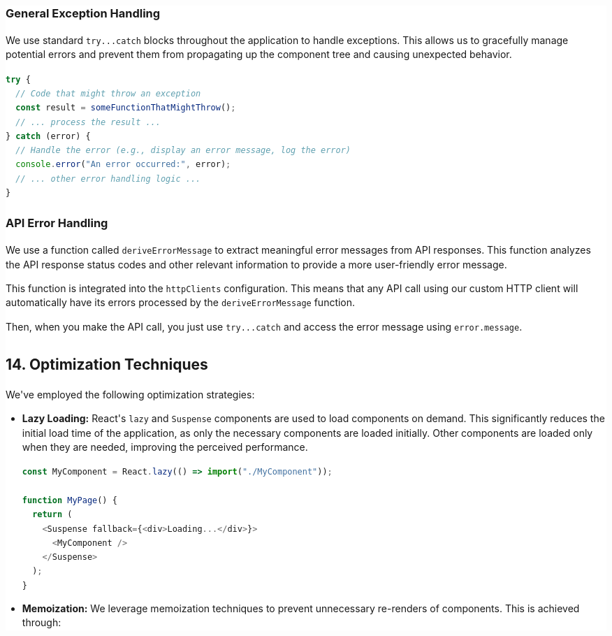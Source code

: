 ### General Exception Handling

We use standard `try...catch` blocks throughout the application to handle exceptions. This allows us to gracefully manage potential errors and prevent them from propagating up the component tree and causing unexpected behavior.

```javascript
try {
  // Code that might throw an exception
  const result = someFunctionThatMightThrow();
  // ... process the result ...
} catch (error) {
  // Handle the error (e.g., display an error message, log the error)
  console.error("An error occurred:", error);
  // ... other error handling logic ...
}
```

### API Error Handling

We use a function called `deriveErrorMessage` to extract meaningful error messages from API responses. This function analyzes the API response status codes and other relevant information to provide a more user-friendly error message.

This function is integrated into the `httpClients` configuration. This means that any API call using our custom HTTP client will automatically have its errors processed by the `deriveErrorMessage` function.

Then, when you make the API call, you just use `try...catch` and access the error message using `error.message`.

## 14. Optimization Techniques <a id="optimization-techniques"></a>

We've employed the following optimization strategies:

- **Lazy Loading:** React's `lazy` and `Suspense` components are used to load components on demand. This significantly reduces the initial load time of the application, as only the necessary components are loaded initially. Other components are loaded only when they are needed, improving the perceived performance.

  ```javascript
  const MyComponent = React.lazy(() => import("./MyComponent"));

  function MyPage() {
    return (
      <Suspense fallback={<div>Loading...</div>}>
        <MyComponent />
      </Suspense>
    );
  }
  ```

- **Memoization:** We leverage memoization techniques to prevent unnecessary re-renders of components. This is achieved through:

